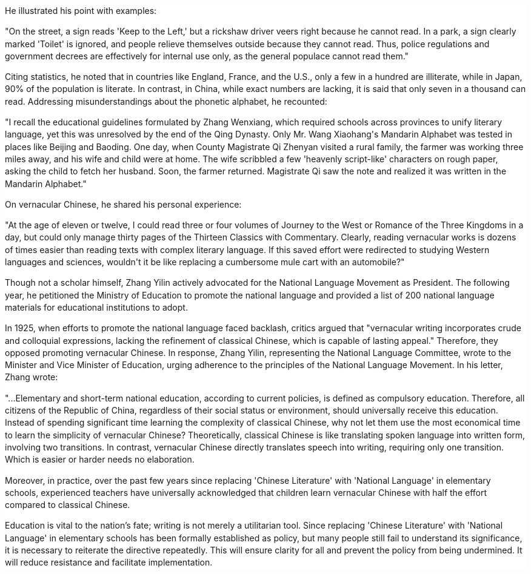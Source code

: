 He illustrated his point with examples:

"On the street, a sign reads 'Keep to the Left,' but a rickshaw driver veers right because he cannot read. In a park, a sign clearly marked 'Toilet' is ignored, and people relieve themselves outside because they cannot read. Thus, police regulations and government decrees are effectively for internal use only, as the general populace cannot read them."

Citing statistics, he noted that in countries like England, France, and the U.S., only a few in a hundred are illiterate, while in Japan, 90% of the population is literate. In contrast, in China, while exact numbers are lacking, it is said that only seven in a thousand can read. Addressing misunderstandings about the phonetic alphabet, he recounted:

"I recall the educational guidelines formulated by Zhang Wenxiang, which required schools across provinces to unify literary language, yet this was unresolved by the end of the Qing Dynasty. Only Mr. Wang Xiaohang's Mandarin Alphabet was tested in places like Beijing and Baoding. One day, when County Magistrate Qi Zhenyan visited a rural family, the farmer was working three miles away, and his wife and child were at home. The wife scribbled a few 'heavenly script-like' characters on rough paper, asking the child to fetch her husband. Soon, the farmer returned. Magistrate Qi saw the note and realized it was written in the Mandarin Alphabet."

On vernacular Chinese, he shared his personal experience:

"At the age of eleven or twelve, I could read three or four volumes of Journey to the West or Romance of the Three Kingdoms in a day, but could only manage thirty pages of the Thirteen Classics with Commentary. Clearly, reading vernacular works is dozens of times easier than reading texts with complex literary language. If this saved effort were redirected to studying Western languages and sciences, wouldn't it be like replacing a cumbersome mule cart with an automobile?"

Though not a scholar himself, Zhang Yilin actively advocated for the National Language Movement as President. The following year, he petitioned the Ministry of Education to promote the national language and provided a list of 200 national language materials for educational institutions to adopt.

In 1925, when efforts to promote the national language faced backlash, critics argued that "vernacular writing incorporates crude and colloquial expressions, lacking the refinement of classical Chinese, which is capable of lasting appeal." Therefore, they opposed promoting vernacular Chinese. In response, Zhang Yilin, representing the National Language Committee, wrote to the Minister and Vice Minister of Education, urging adherence to the principles of the National Language Movement. In his letter, Zhang wrote:

"...Elementary and short-term national education, according to current policies, is defined as compulsory education. Therefore, all citizens of the Republic of China, regardless of their social status or environment, should universally receive this education. Instead of spending significant time learning the complexity of classical Chinese, why not let them use the most economical time to learn the simplicity of vernacular Chinese? Theoretically, classical Chinese is like translating spoken language into written form, involving two transitions. In contrast, vernacular Chinese directly translates speech into writing, requiring only one transition. Which is easier or harder needs no elaboration.

Moreover, in practice, over the past few years since replacing 'Chinese Literature' with 'National Language' in elementary schools, experienced teachers have universally acknowledged that children learn vernacular Chinese with half the effort compared to classical Chinese.

Education is vital to the nation’s fate; writing is not merely a utilitarian tool. Since replacing 'Chinese Literature' with 'National Language' in elementary schools has been formally established as policy, but many people still fail to understand its significance, it is necessary to reiterate the directive repeatedly. This will ensure clarity for all and prevent the policy from being undermined. It will reduce resistance and facilitate implementation.
